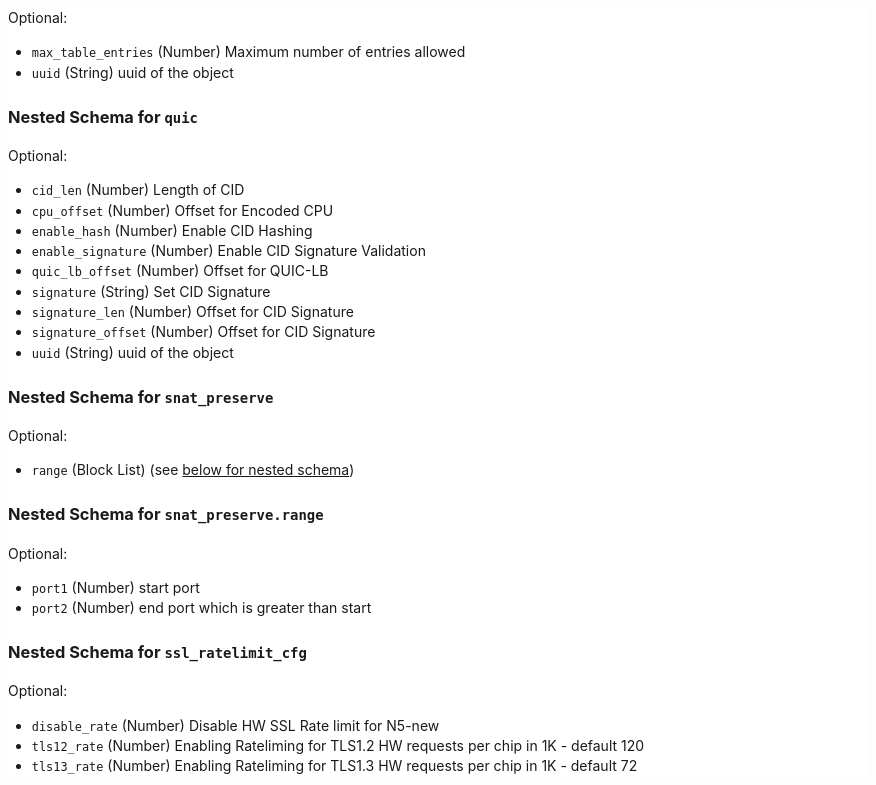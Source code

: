 Optional:

- `max_table_entries` (Number) Maximum number of entries allowed
- `uuid` (String) uuid of the object


<a id="nestedblock--quic"></a>
### Nested Schema for `quic`

Optional:

- `cid_len` (Number) Length of CID
- `cpu_offset` (Number) Offset for Encoded CPU
- `enable_hash` (Number) Enable CID Hashing
- `enable_signature` (Number) Enable CID Signature Validation
- `quic_lb_offset` (Number) Offset for QUIC-LB
- `signature` (String) Set CID Signature
- `signature_len` (Number) Offset for CID Signature
- `signature_offset` (Number) Offset for CID Signature
- `uuid` (String) uuid of the object


<a id="nestedblock--snat_preserve"></a>
### Nested Schema for `snat_preserve`

Optional:

- `range` (Block List) (see [below for nested schema](#nestedblock--snat_preserve--range))

<a id="nestedblock--snat_preserve--range"></a>
### Nested Schema for `snat_preserve.range`

Optional:

- `port1` (Number) start port
- `port2` (Number) end port which is greater than start



<a id="nestedblock--ssl_ratelimit_cfg"></a>
### Nested Schema for `ssl_ratelimit_cfg`

Optional:

- `disable_rate` (Number) Disable HW SSL Rate limit for N5-new
- `tls12_rate` (Number) Enabling Rateliming for TLS1.2 HW requests per chip in 1K - default 120
- `tls13_rate` (Number) Enabling Rateliming for TLS1.3 HW requests per chip in 1K - default 72


